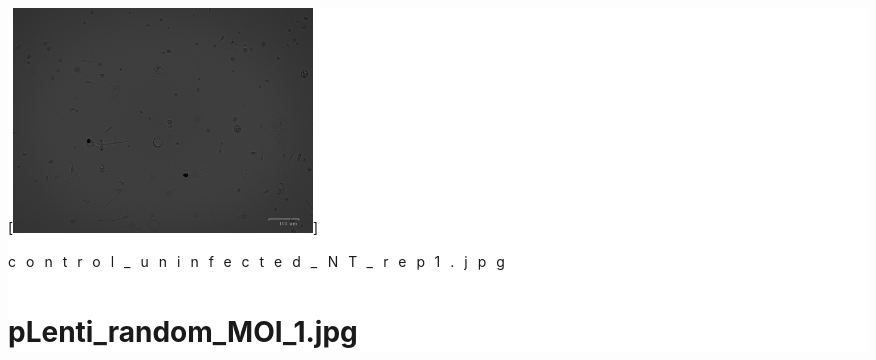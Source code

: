 [<img src='control_uninfected_NT_rep1.jpg' width='300' />]

<span style='letter-spacing: 10px;'>control_uninfected_NT_rep1.jpg</span>

# pLenti_random_MOI_1.jpg
